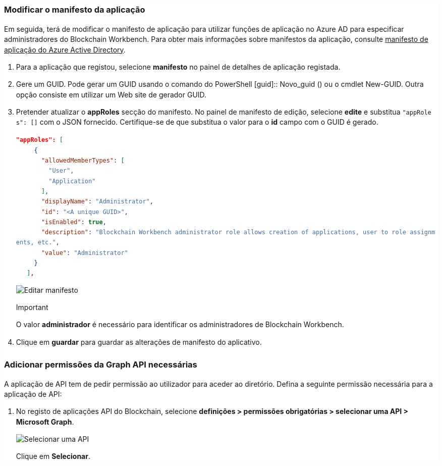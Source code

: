 ### <a name="modify-application-manifest"></a>Modificar o manifesto da aplicação

Em seguida, terá de modificar o manifesto de aplicação para utilizar funções de aplicação no Azure AD para especificar administradores do Blockchain Workbench.  Para obter mais informações sobre manifestos da aplicação, consulte [manifesto de aplicação do Azure Active Directory](../active-directory/develop/active-directory-application-manifest.md).

1. Para a aplicação que registou, selecione **manifesto** no painel de detalhes de aplicação registada.
2. Gere um GUID. Pode gerar um GUID usando o comando do PowerShell [guid]:: Novo_guid () ou o cmdlet New-GUID. Outra opção consiste em utilizar um Web site de gerador GUID.
3. Pretender atualizar o **appRoles** secção do manifesto. No painel de manifesto de edição, selecione **edite** e substitua `"appRoles": []` com o JSON fornecido. Certifique-se de que substitua o valor para o **id** campo com o GUID é gerado. 

    ``` json
    "appRoles": [
         {
           "allowedMemberTypes": [
             "User",
             "Application"
           ],
           "displayName": "Administrator",
           "id": "<A unique GUID>",
           "isEnabled": true,
           "description": "Blockchain Workbench administrator role allows creation of applications, user to role assignments, etc.",
           "value": "Administrator"
         }
       ],
    ```

    ![Editar manifesto](media/blockchain-workbench-deploy/edit-manifest.png)

    > [!IMPORTANT]
    > O valor **administrador** é necessário para identificar os administradores de Blockchain Workbench.

4.  Clique em **guardar** para guardar as alterações de manifesto do aplicativo.

### <a name="add-graph-api-required-permissions"></a>Adicionar permissões da Graph API necessárias

A aplicação de API tem de pedir permissão ao utilizador para aceder ao diretório. Defina a seguinte permissão necessária para a aplicação de API:

1. No registo de aplicações API do Blockchain, selecione **definições > permissões obrigatórias > selecionar uma API > Microsoft Graph**.

    ![Selecionar uma API](media/blockchain-workbench-deploy/client-app-select-api.png)

    Clique em **Selecionar**.
